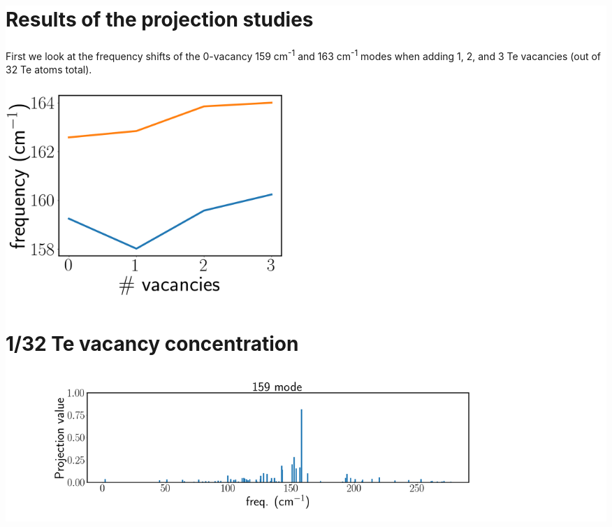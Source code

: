 # Results of the projection studies

First we look at the frequency shifts of the 0-vacancy 159
cm<sup>-1</sup> and 163 cm<sup>-1</sup> modes when adding 1, 2, and 3
Te vacancies (out of 32 Te atoms total). 

<img src="modeshift.png" width="400px"/>

# 1/32 Te vacancy concentration
<img src="nvacant1-159.png" width="700px"/>
